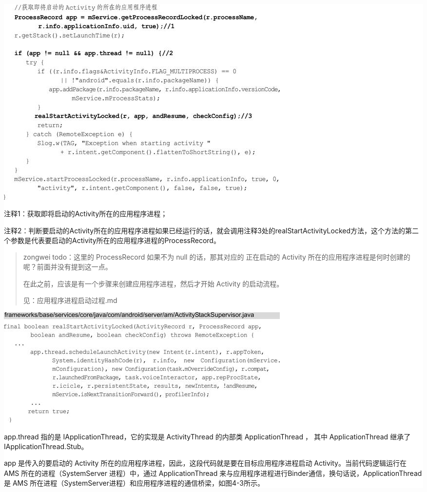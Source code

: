 ![image-20240715101139571](images/Activity的启动过程/image-20240715101139571.png)

注释1：获取即将启动的Activity所在的应用程序进程；

注释2：判断要启动的Activity所在的应用程序进程如果已经运行的话，就会调用注释3处的realStartActivityLocked方法，这个方法的第二个参数是代表要启动的Activity所在的应用程序进程的ProcessRecord。

> zongwei todo：这里的 ProcessRecord 如果不为 null 的话，那其对应的 正在启动的 Activity 所在的应用程序进程是何时创建的呢？前面并没有提到这一点。
>
> 在此之前，应该是有一个步骤来创建应用程序进程，然后才开始 Activity 的启动流程。
>
> 见：应用程序进程启动过程.md

![image-20240715101147354](images/Activity的启动过程/image-20240715101147354.png)

app.thread 指的是 IApplicationThread，它的实现是 ActivityThread 的内部类 ApplicationThread ， 其中 ApplicationThread 继承了IApplicationThread.Stub。

app 是传入的要启动的 Activity 所在的应用程序进程，因此，这段代码就是要在目标应用程序进程启动 Activity。当前代码逻辑运行在 AMS 所在的进程（SystemServer 进程）中，通过 ApplicationThread 来与应用程序进程进行Binder通信，换句话说，ApplicationThread 是 AMS 所在进程（SystemServer进程）和应用程序进程的通信桥梁，如图4-3所示。
